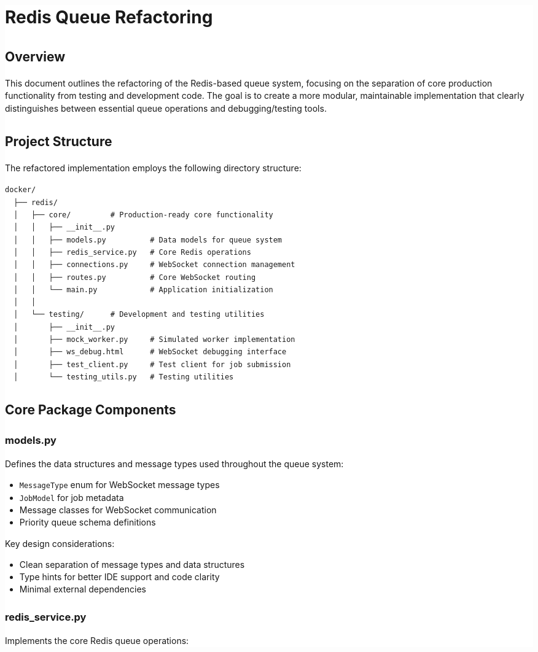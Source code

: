 # Redis Queue Refactoring

## Overview

This document outlines the refactoring of the Redis-based queue system, focusing on the separation of core production functionality from testing and development code. The goal is to create a more modular, maintainable implementation that clearly distinguishes between essential queue operations and debugging/testing tools.

## Project Structure

The refactored implementation employs the following directory structure:

```
docker/
  ├── redis/
  │   ├── core/         # Production-ready core functionality
  │   │   ├── __init__.py
  │   │   ├── models.py          # Data models for queue system
  │   │   ├── redis_service.py   # Core Redis operations
  │   │   ├── connections.py     # WebSocket connection management
  │   │   ├── routes.py          # Core WebSocket routing
  │   │   └── main.py            # Application initialization
  │   │
  │   └── testing/      # Development and testing utilities
  │       ├── __init__.py
  │       ├── mock_worker.py     # Simulated worker implementation
  │       ├── ws_debug.html      # WebSocket debugging interface
  │       ├── test_client.py     # Test client for job submission
  │       └── testing_utils.py   # Testing utilities
```

## Core Package Components

### models.py

Defines the data structures and message types used throughout the queue system:

- `MessageType` enum for WebSocket message types
- `JobModel` for job metadata
- Message classes for WebSocket communication
- Priority queue schema definitions

Key design considerations:
- Clean separation of message types and data structures
- Type hints for better IDE support and code clarity
- Minimal external dependencies

### redis_service.py

Implements the core Redis queue operations:
